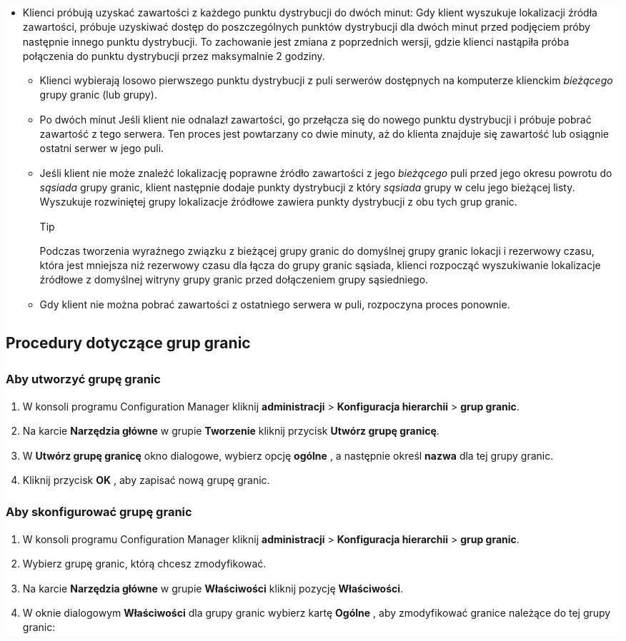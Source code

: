 
-   Klienci próbują uzyskać zawartości z każdego punktu dystrybucji do dwóch minut: Gdy klient wyszukuje lokalizacji źródła zawartości, próbuje uzyskiwać dostęp do poszczególnych punktów dystrybucji dla dwóch minut przed podjęciem próby następnie innego punktu dystrybucji. To zachowanie jest zmiana z poprzednich wersji, gdzie klienci nastąpiła próba połączenia do punktu dystrybucji przez maksymalnie 2 godziny.

    - Klienci wybierają losowo pierwszego punktu dystrybucji z puli serwerów dostępnych na komputerze klienckim *bieżącego* grupy granic (lub grupy).

    - Po dwóch minut Jeśli klient nie odnalazł zawartości, go przełącza się do nowego punktu dystrybucji i próbuje pobrać zawartość z tego serwera. Ten proces jest powtarzany co dwie minuty, aż do klienta znajduje się zawartość lub osiągnie ostatni serwer w jego puli.

    - Jeśli klient nie może znaleźć lokalizację poprawne źródło zawartości z jego *bieżącego* puli przed jego okresu powrotu do *sąsiada* grupy granic, klient następnie dodaje punkty dystrybucji z który *sąsiada* grupy w celu jego bieżącej listy. Wyszukuje rozwiniętej grupy lokalizacje źródłowe zawiera punkty dystrybucji z obu tych grup granic.

        > [!TIP]  
        > Podczas tworzenia wyraźnego związku z bieżącej grupy granic do domyślnej grupy granic lokacji i rezerwowy czasu, która jest mniejsza niż rezerwowy czasu dla łącza do grupy granic sąsiada, klienci rozpocząć wyszukiwanie lokalizacje źródłowe z domyślnej witryny grupy granic przed dołączeniem grupy sąsiedniego.

    - Gdy klient nie można pobrać zawartości z ostatniego serwera w puli, rozpoczyna proces ponownie.


## <a name="procedures-for-boundary-groups"></a>Procedury dotyczące grup granic

### <a name="to-create-a-boundary-group"></a>Aby utworzyć grupę granic  
1.  W konsoli programu Configuration Manager kliknij **administracji** > **Konfiguracja hierarchii** >  **grup granic**.  

2.  Na karcie **Narzędzia główne** w grupie **Tworzenie** kliknij przycisk **Utwórz grupę granicę**.  

3.  W **Utwórz grupę granicę** okno dialogowe, wybierz opcję **ogólne** , a następnie określ **nazwa** dla tej grupy granic.  

4.  Kliknij przycisk **OK** , aby zapisać nową grupę granic.  


### <a name="to-configure-a-boundary-group"></a>Aby skonfigurować grupę granic  
 1.  W konsoli programu Configuration Manager kliknij **administracji** > **Konfiguracja hierarchii** >  **grup granic**.  

 2.  Wybierz grupę granic, którą chcesz zmodyfikować.  

 3.  Na karcie **Narzędzia główne** w grupie **Właściwości** kliknij pozycję **Właściwości**.  

 4.  W oknie dialogowym **Właściwości** dla grupy granic wybierz kartę **Ogólne** , aby zmodyfikować granice należące do tej grupy granic:  
